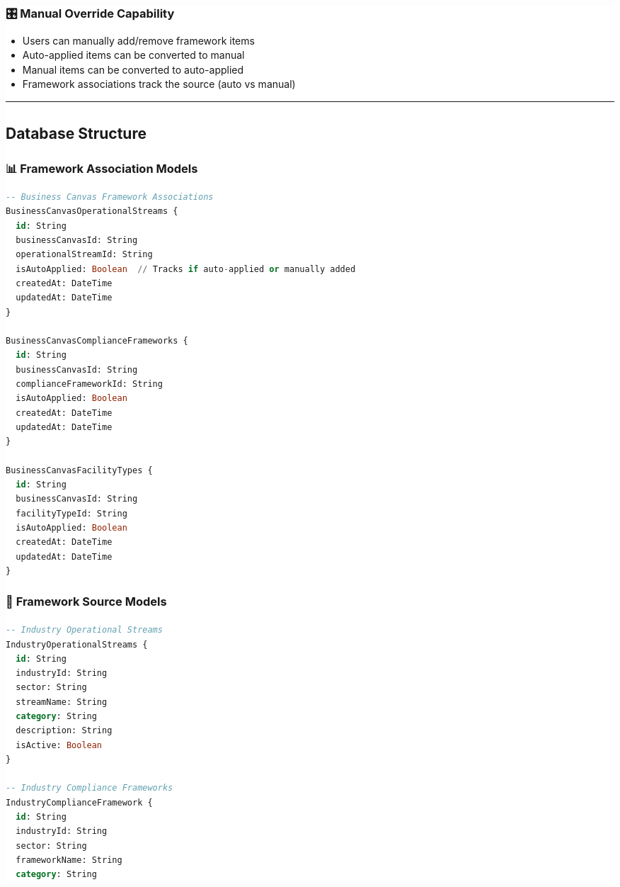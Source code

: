 ### 🎛️ **Manual Override Capability**

- Users can manually add/remove framework items
- Auto-applied items can be converted to manual
- Manual items can be converted to auto-applied
- Framework associations track the source (auto vs manual)

---

## Database Structure

### 📊 **Framework Association Models**

```sql
-- Business Canvas Framework Associations
BusinessCanvasOperationalStreams {
  id: String
  businessCanvasId: String
  operationalStreamId: String
  isAutoApplied: Boolean  // Tracks if auto-applied or manually added
  createdAt: DateTime
  updatedAt: DateTime
}

BusinessCanvasComplianceFrameworks {
  id: String
  businessCanvasId: String
  complianceFrameworkId: String
  isAutoApplied: Boolean
  createdAt: DateTime
  updatedAt: DateTime
}

BusinessCanvasFacilityTypes {
  id: String
  businessCanvasId: String
  facilityTypeId: String
  isAutoApplied: Boolean
  createdAt: DateTime
  updatedAt: DateTime
}
```

### 🔗 **Framework Source Models**

```sql
-- Industry Operational Streams
IndustryOperationalStreams {
  id: String
  industryId: String
  sector: String
  streamName: String
  category: String
  description: String
  isActive: Boolean
}

-- Industry Compliance Frameworks
IndustryComplianceFramework {
  id: String
  industryId: String
  sector: String
  frameworkName: String
  category: String
```